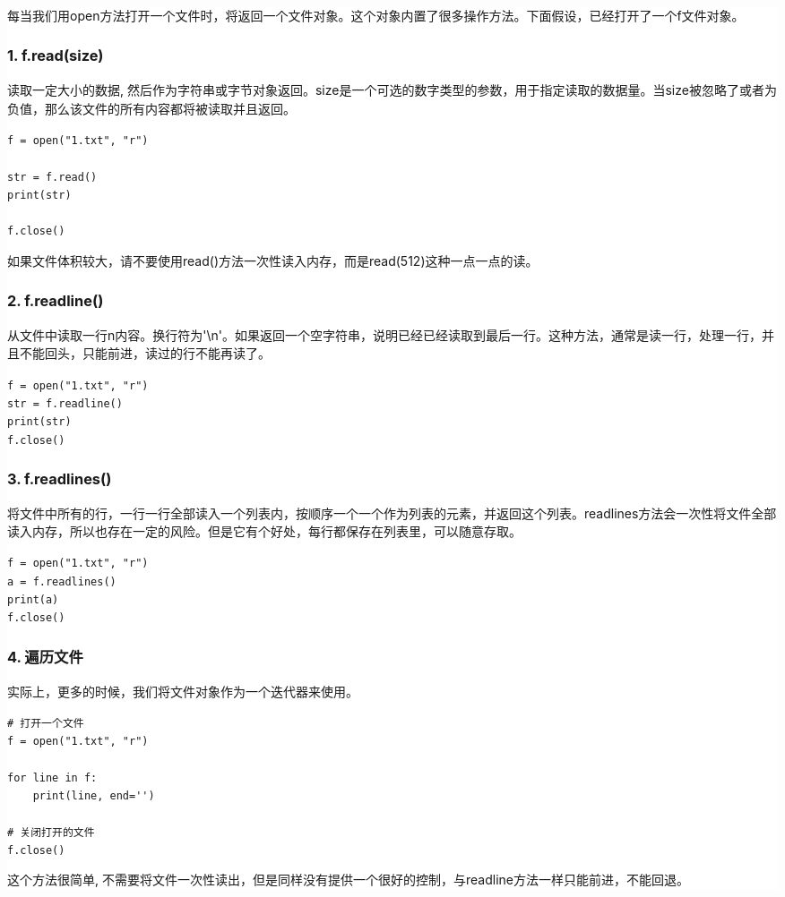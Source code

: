 每当我们用open方法打开一个文件时，将返回一个文件对象。这个对象内置了很多操作方法。下面假设，已经打开了一个f文件对象。

### 1. f.read(size)

读取一定大小的数据, 然后作为字符串或字节对象返回。size是一个可选的数字类型的参数，用于指定读取的数据量。当size被忽略了或者为负值，那么该文件的所有内容都将被读取并且返回。

```
f = open("1.txt", "r")

str = f.read()
print(str)

f.close()
```

如果文件体积较大，请不要使用read()方法一次性读入内存，而是read(512)这种一点一点的读。

### 2. f.readline()

从文件中读取一行n内容。换行符为'\n'。如果返回一个空字符串，说明已经已经读取到最后一行。这种方法，通常是读一行，处理一行，并且不能回头，只能前进，读过的行不能再读了。

```
f = open("1.txt", "r")
str = f.readline()
print(str)
f.close()
```

### 3. f.readlines()

将文件中所有的行，一行一行全部读入一个列表内，按顺序一个一个作为列表的元素，并返回这个列表。readlines方法会一次性将文件全部读入内存，所以也存在一定的风险。但是它有个好处，每行都保存在列表里，可以随意存取。

```
f = open("1.txt", "r")
a = f.readlines()
print(a)
f.close()
```

### 4. 遍历文件

实际上，更多的时候，我们将文件对象作为一个迭代器来使用。

```
# 打开一个文件
f = open("1.txt", "r")

for line in f:
    print(line, end='')

# 关闭打开的文件
f.close()
```

这个方法很简单, 不需要将文件一次性读出，但是同样没有提供一个很好的控制，与readline方法一样只能前进，不能回退。
